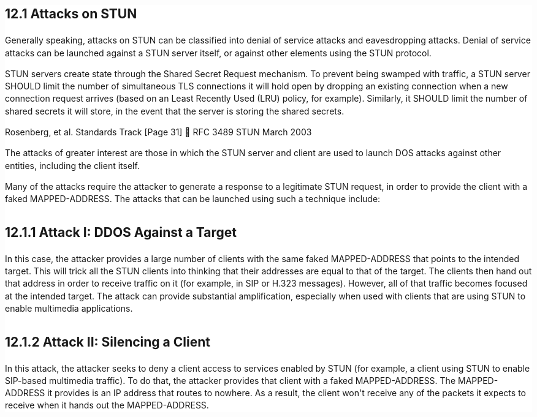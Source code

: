 ## 12.1 Attacks on STUN

   Generally speaking, attacks on STUN can be classified into denial of
   service attacks and eavesdropping attacks.  Denial of service attacks
   can be launched against a STUN server itself, or against other
   elements using the STUN protocol.

   STUN servers create state through the Shared Secret Request
   mechanism.  To prevent being swamped with traffic, a STUN server
   SHOULD limit the number of simultaneous TLS connections it will hold
   open by dropping an existing connection when a new connection request
   arrives (based on an Least Recently Used (LRU) policy, for example).
   Similarly, it SHOULD limit the number of shared secrets it will
   store, in the event that the server is storing the shared secrets.




Rosenberg, et al.           Standards Track                    [Page 31]

RFC 3489                          STUN                        March 2003


   The attacks of greater interest are those in which the STUN server
   and client are used to launch DOS attacks against other entities,
   including the client itself.

   Many of the attacks require the attacker to generate a response to a
   legitimate STUN request, in order to provide the client with a faked
   MAPPED-ADDRESS.  The attacks that can be launched using such a
   technique include:

## 12.1.1 Attack I: DDOS Against a Target

   In this case, the attacker provides a large number of clients with
   the same faked MAPPED-ADDRESS that points to the intended target.
   This will trick all the STUN clients into thinking that their
   addresses are equal to that of the target.  The clients then hand out
   that address in order to receive traffic on it (for example, in SIP
   or H.323 messages).  However, all of that traffic becomes focused at
   the intended target.  The attack can provide substantial
   amplification, especially when used with clients that are using STUN
   to enable multimedia applications.

## 12.1.2 Attack II: Silencing a Client

   In this attack, the attacker seeks to deny a client access to
   services enabled by STUN (for example, a client using STUN to enable
   SIP-based multimedia traffic).  To do that, the attacker provides
   that client with a faked MAPPED-ADDRESS.  The MAPPED-ADDRESS it
   provides is an IP address that routes to nowhere.  As a result, the
   client won't receive any of the packets it expects to receive when it
   hands out the MAPPED-ADDRESS.
